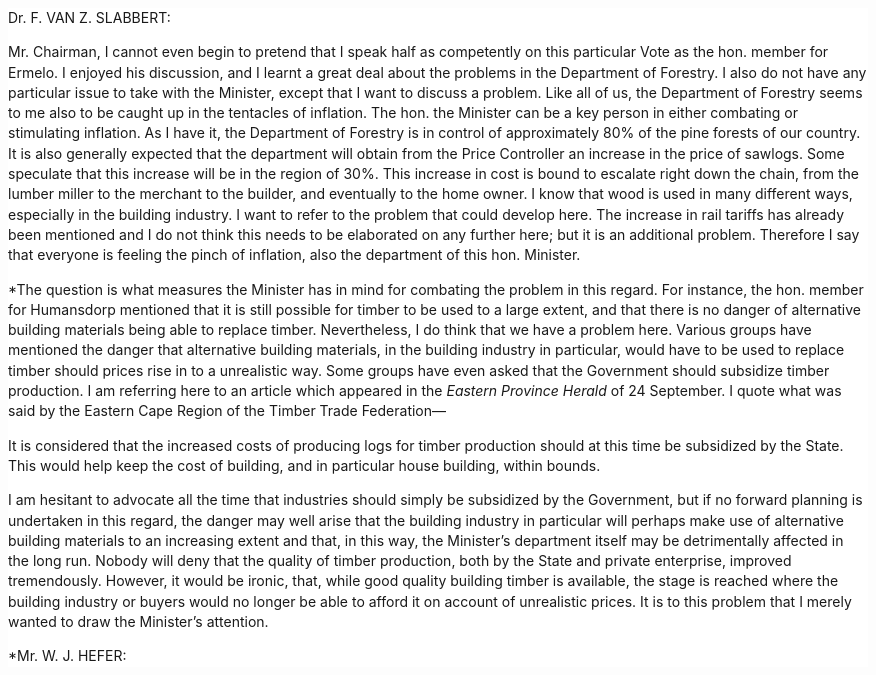 
</speech>

<speech by="#slabbert">

<from>Dr. <person refersTo="hansard_za">F. VAN Z. SLABBERT</person>:</from>

<p>Mr. Chairman, I cannot even begin to pretend that I speak half as competently on this particular <span class="col_4165-4166" refersTo="page_0873"/>Vote as the hon. member for Ermelo. I enjoyed his discussion, and I learnt a great deal about the problems in the Department of Forestry. I also do not have any particular issue to take with the Minister, except that I want to discuss a problem. Like all of us, the Department of Forestry seems to me also to be caught up in the tentacles of inflation. The hon. the Minister can be a key person in either combating or stimulating inflation. As I have it, the Department of Forestry is in control of approximately 80% of the pine forests of our country. It is also generally expected that the department will obtain from the Price Controller an increase in the price of sawlogs. Some speculate that this increase will be in the region of 30%. This increase in cost is bound to escalate right down the chain, from the lumber miller to the merchant to the builder, and eventually to the home owner. I know that wood is used in many different ways, especially in the building industry. I want to refer to the problem that could develop here. The increase in rail tariffs has already been mentioned and I do not think this needs to be elaborated on any further here; but it is an additional problem. Therefore I say that everyone is feeling the pinch of inflation, also the department of this hon. Minister.</p>

<p>*The question is what measures the Minister has in mind for combating the problem in this regard. For instance, the hon. member for Humansdorp mentioned that it is still possible for timber to be used to a large extent, and that there is no danger of alternative building materials being able to replace timber. Nevertheless, I do think that we have a problem here. Various groups have mentioned the danger that alternative building materials, in the building industry in particular, would have to be used to replace timber should prices rise in to a unrealistic way. Some groups have even asked that the Government should subsidize timber production. I am referring here to an article which appeared in the <i>Eastern Province Herald</i> of 24 September. I quote what was said by the Eastern Cape Region of the Timber Trade Federation&#x2014;</p>

<block name="quote">It is considered that the increased costs of producing logs for timber production should at this time be subsidized by the State. This would help keep the cost of building, and in particular house building, within bounds.</block>

<p>I am hesitant to advocate all the time that industries should simply be subsidized by the Government, but if no forward planning is undertaken in this regard, the danger may well arise that the building industry in particular will perhaps make use of alternative building materials to an increasing extent and that, in this way, the Minister&#x2019;s department itself may be detrimentally affected in the long run. Nobody will deny that the quality of timber production, both by the State and private enterprise, improved tremendously. However, it would be ironic, that, while good quality building timber is available, the stage is reached where the building industry or buyers would no longer be able to afford it on account of unrealistic prices. It is to this problem that I merely wanted to draw the Minister&#x2019;s attention.</p>

</speech>

<speech by="#hefer">

<from>*Mr. <person refersTo="hansard_za">W. J. HEFER</person>:</from>
